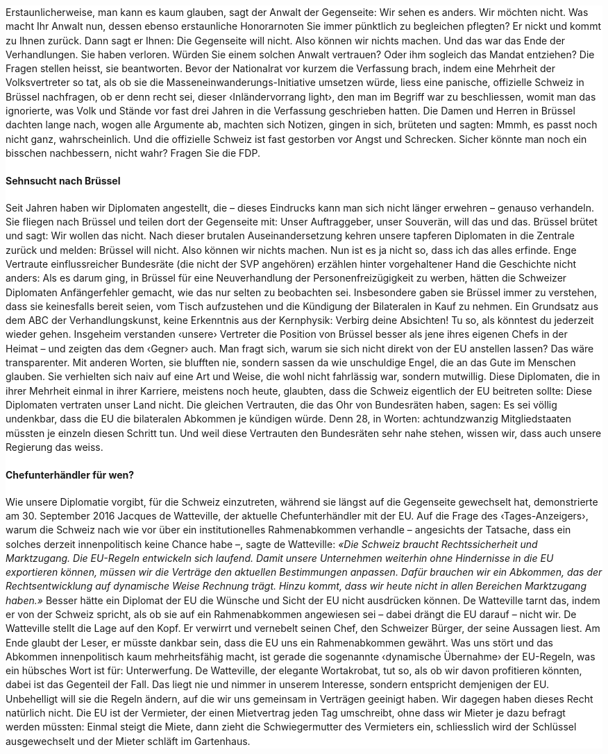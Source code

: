Erstaunlicherweise, man kann es kaum glauben, sagt der Anwalt der Gegenseite: Wir sehen es anders. Wir möchten nicht. Was macht Ihr Anwalt nun, dessen ebenso erstaunliche Honorarnoten Sie immer pünktlich zu begleichen pflegten? Er nickt und kommt zu Ihnen zurück. Dann sagt er Ihnen: Die Gegenseite will nicht. Also können wir nichts machen. Und das war das Ende der Verhandlungen. Sie haben verloren.
Würden Sie einem solchen Anwalt vertrauen? Oder ihm sogleich das Mandat entziehen? Die Fragen stellen heisst, sie beantworten.
Bevor der Nationalrat vor kurzem die Verfassung brach, indem eine Mehrheit der Volksvertreter so tat, als ob sie die Masseneinwanderungs-Initiative umsetzen würde, liess eine panische, offizielle Schweiz in Brüssel nachfragen, ob er denn recht sei, dieser ‹Inländervorrang light›, den man im Begriff war zu beschliessen, womit man das ignorierte, was Volk und Stände vor fast drei Jahren in die Verfassung geschrieben hatten. Die Damen und Herren in Brüssel dachten lange nach, wogen alle Argumente ab, machten sich Notizen, gingen in sich, brüteten und sagten: Mmmh, es passt noch nicht ganz, wahrscheinlich. Und die offizielle Schweiz ist fast gestorben vor Angst und Schrecken. Sicher könnte man noch ein bisschen nachbessern, nicht wahr? Fragen Sie die FDP.
#### Sehnsucht nach Brüssel
Seit Jahren haben wir Diplomaten angestellt, die – dieses Eindrucks kann man sich nicht länger erwehren – genauso verhandeln. Sie fliegen nach Brüssel und teilen dort der Gegenseite mit: Unser Auftraggeber, unser Souverän, will das und das. Brüssel brütet und sagt: Wir wollen das nicht. Nach dieser brutalen Auseinandersetzung kehren unsere tapferen Diplomaten in die Zentrale zurück und melden: Brüssel will nicht. Also können wir nichts machen.
Nun ist es ja nicht so, dass ich das alles erfinde. Enge Vertraute einflussreicher Bundesräte (die nicht der SVP angehören) erzählen hinter vorgehaltener Hand die Geschichte nicht anders: Als es darum ging, in Brüssel für eine Neuverhandlung der Personenfreizügigkeit zu werben, hätten die Schweizer Diplomaten Anfängerfehler gemacht, wie das nur selten zu beobachten sei. Insbesondere gaben sie Brüssel immer zu verstehen, dass sie keinesfalls bereit seien, vom Tisch aufzustehen und die Kündigung der Bilateralen in Kauf zu nehmen. Ein Grundsatz aus dem ABC der Verhandlungskunst, keine Erkenntnis aus der Kernphysik: Verbirg deine Absichten! Tu so, als könntest du jederzeit wieder gehen. Insgeheim verstanden ‹unsere› Vertreter die Position von Brüssel besser als jene ihres eigenen Chefs in der Heimat – und zeigten das dem ‹Gegner› auch. Man fragt sich, warum sie sich nicht direkt von der EU anstellen lassen? Das wäre transparenter. Mit anderen Worten, sie blufften nie, sondern sassen da wie unschuldige Engel, die an das Gute im Menschen glauben. Sie verhielten sich naiv auf eine Art und Weise, die wohl nicht fahrlässig war, sondern mutwillig.
Diese Diplomaten, die in ihrer Mehrheit einmal in ihrer Karriere, meistens noch heute, glaubten, dass die Schweiz eigentlich der EU beitreten sollte: Diese Diplomaten vertraten unser Land nicht.
Die gleichen Vertrauten, die das Ohr von Bundesräten haben, sagen: Es sei völlig undenkbar, dass die EU die bilateralen Abkommen je kündigen würde. Denn 28, in Worten: achtundzwanzig Mitgliedstaaten müssten je einzeln diesen Schritt tun. Und weil diese Vertrauten den Bundesräten sehr nahe stehen, wissen wir, dass auch unsere Regierung das weiss.
#### Chefunterhändler für wen?
Wie unsere Diplomatie vorgibt, für die Schweiz einzutreten, während sie längst auf die Gegenseite gewechselt hat, demonstrierte am 30. September 2016 Jacques de Watteville, der aktuelle Chefunterhändler mit der EU. Auf die Frage des ‹Tages-Anzeigers›, warum die Schweiz nach wie vor über ein institutionelles Rahmenabkommen verhandle – angesichts der Tatsache, dass ein solches derzeit innenpolitisch keine Chance habe –, sagte de Watteville: _«Die Schweiz braucht Rechtssicherheit und Marktzugang. Die EU-Regeln entwickeln sich laufend. Damit unsere_ _Unternehmen weiterhin ohne Hindernisse in die EU exportieren können, müssen wir die Verträge den aktuellen_ _Bestimmungen anpassen. Dafür brauchen wir ein Abkommen, das der Rechtsentwicklung auf dynamische Weise_ _Rechnung trägt. Hinzu kommt, dass wir heute nicht in allen Bereichen Marktzugang haben.»_ Besser hätte ein Diplomat der EU die Wünsche und Sicht der EU nicht ausdrücken können. De Watteville tarnt das, indem er von der Schweiz spricht, als ob sie auf ein Rahmenabkommen angewiesen sei – dabei drängt die EU darauf – nicht wir. De Watteville stellt die Lage auf den Kopf. Er verwirrt und vernebelt seinen Chef, den Schweizer Bürger, der seine Aussagen liest. Am Ende glaubt der Leser, er müsste dankbar sein, dass die EU uns ein Rahmenabkommen gewährt.
Was uns stört und das Abkommen innenpolitisch kaum mehrheitsfähig macht, ist gerade die sogenannte ‹dynamische Übernahme› der EU-Regeln, was ein hübsches Wort ist für: Unterwerfung. De Watteville, der elegante Wortakrobat, tut so, als ob wir davon profitieren könnten, dabei ist das Gegenteil der Fall. Das liegt nie und nimmer in unserem Interesse, sondern entspricht demjenigen der EU. Unbehelligt will sie die Regeln ändern, auf die wir uns gemeinsam in Verträgen geeinigt haben. Wir dagegen haben dieses Recht natürlich nicht.
Die EU ist der Vermieter, der einen Mietvertrag jeden Tag umschreibt, ohne dass wir Mieter je dazu befragt werden müssten: Einmal steigt die Miete, dann zieht die Schwiegermutter des Vermieters ein, schliesslich wird der Schlüssel ausgewechselt und der Mieter schläft im Gartenhaus.